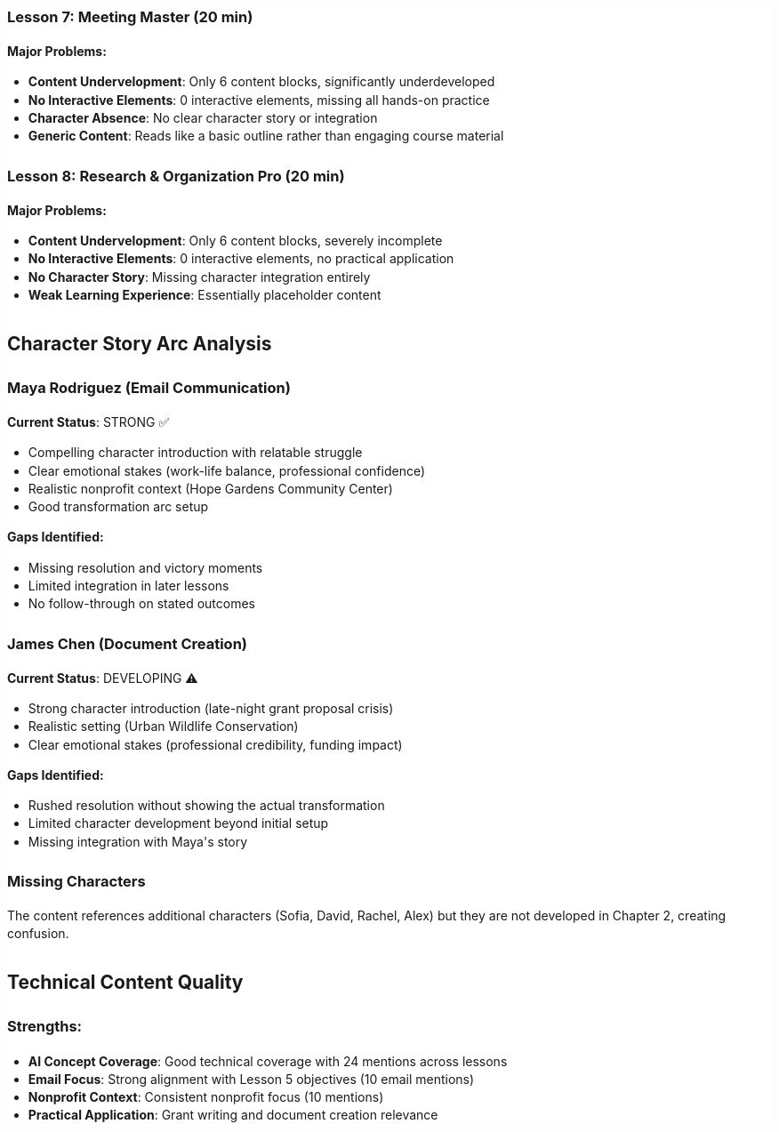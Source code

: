 ### Lesson 7: Meeting Master (20 min)
**Major Problems:**
- **Content Undervelopment**: Only 6 content blocks, significantly underdeveloped
- **No Interactive Elements**: 0 interactive elements, missing all hands-on practice
- **Character Absence**: No clear character story or integration
- **Generic Content**: Reads like a basic outline rather than engaging course material

### Lesson 8: Research & Organization Pro (20 min)
**Major Problems:**
- **Content Undervelopment**: Only 6 content blocks, severely incomplete  
- **No Interactive Elements**: 0 interactive elements, no practical application
- **No Character Story**: Missing character integration entirely
- **Weak Learning Experience**: Essentially placeholder content

## Character Story Arc Analysis

### Maya Rodriguez (Email Communication)
**Current Status**: STRONG ✅
- Compelling character introduction with relatable struggle
- Clear emotional stakes (work-life balance, professional confidence)
- Realistic nonprofit context (Hope Gardens Community Center)
- Good transformation arc setup

**Gaps Identified:**
- Missing resolution and victory moments
- Limited integration in later lessons
- No follow-through on stated outcomes

### James Chen (Document Creation)  
**Current Status**: DEVELOPING ⚠️
- Strong character introduction (late-night grant proposal crisis)
- Realistic setting (Urban Wildlife Conservation)
- Clear emotional stakes (professional credibility, funding impact)

**Gaps Identified:**
- Rushed resolution without showing the actual transformation
- Limited character development beyond initial setup
- Missing integration with Maya's story

### Missing Characters
The content references additional characters (Sofia, David, Rachel, Alex) but they are not developed in Chapter 2, creating confusion.

## Technical Content Quality

### Strengths:
- **AI Concept Coverage**: Good technical coverage with 24 mentions across lessons
- **Email Focus**: Strong alignment with Lesson 5 objectives (10 email mentions)
- **Nonprofit Context**: Consistent nonprofit focus (10 mentions)
- **Practical Application**: Grant writing and document creation relevance
